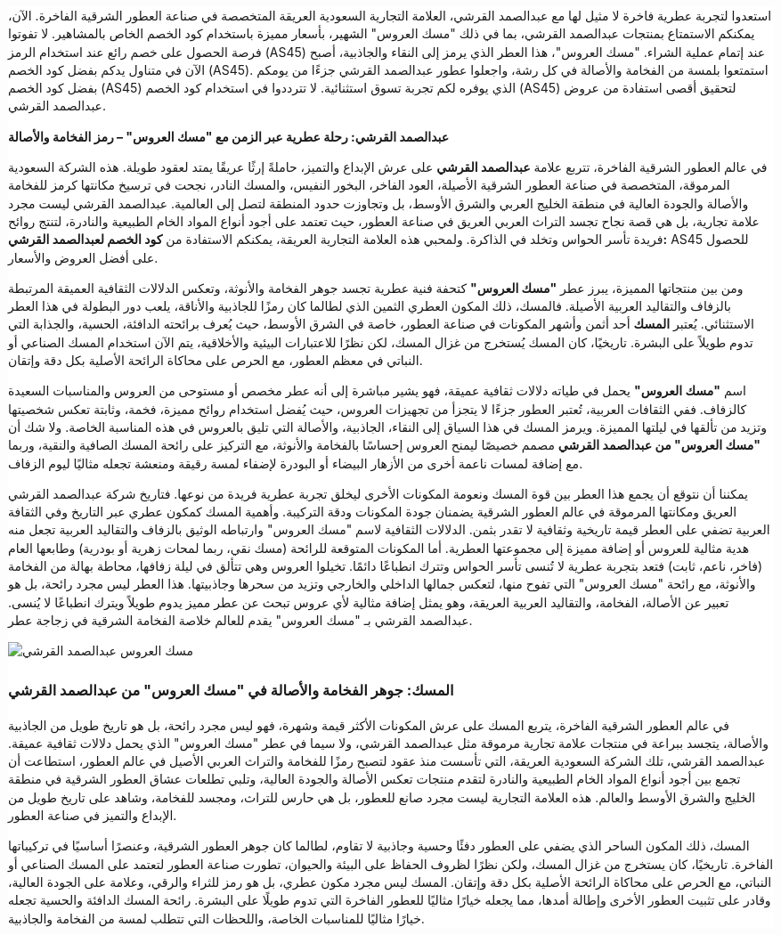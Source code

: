<p>استعدوا لتجربة عطرية فاخرة لا مثيل لها مع عبدالصمد القرشي، العلامة التجارية السعودية العريقة المتخصصة في صناعة العطور الشرقية الفاخرة. الآن، يمكنكم الاستمتاع بمنتجات عبدالصمد القرشي، بما في ذلك "مسك العروس" الشهير، بأسعار مميزة باستخدام كود الخصم الخاص بالمشاهير. لا تفوتوا فرصة الحصول على خصم رائع عند استخدام الرمز (AS45) عند إتمام عملية الشراء. "مسك العروس"، هذا العطر الذي يرمز إلى النقاء والجاذبية، أصبح الآن في متناول يدكم بفضل كود الخصم (AS45). استمتعوا بلمسة من الفخامة والأصالة في كل رشة، واجعلوا عطور عبدالصمد القرشي جزءًا من يومكم بفضل كود الخصم (AS45) الذي يوفره لكم تجربة تسوق استثنائية. لا تترددوا في استخدام كود الخصم (AS45) لتحقيق أقصى استفادة من عروض عبدالصمد القرشي.</p>
<p><strong>عبدالصمد القرشي: رحلة عطرية عبر الزمن مع "مسك العروس" – رمز الفخامة والأصالة</strong></p>
<p>في عالم العطور الشرقية الفاخرة، تتربع علامة <strong>عبدالصمد القرشي</strong> على عرش الإبداع والتميز، حاملةً إرثًا عريقًا يمتد لعقود طويلة. هذه الشركة السعودية المرموقة، المتخصصة في صناعة العطور الشرقية الأصيلة، العود الفاخر، البخور النفيس، والمسك النادر، نجحت في ترسيخ مكانتها كرمز للفخامة والأصالة والجودة العالية في منطقة الخليج العربي والشرق الأوسط، بل وتجاوزت حدود المنطقة لتصل إلى العالمية. عبدالصمد القرشي ليست مجرد علامة تجارية، بل هي قصة نجاح تجسد التراث العربي العريق في صناعة العطور، حيث تعتمد على أجود أنواع المواد الخام الطبيعية والنادرة، لتنتج روائح فريدة تأسر الحواس وتخلد في الذاكرة. ولمحبي هذه العلامة التجارية العريقة، يمكنكم الاستفادة من <strong>كود الخصم لعبدالصمد القرشي:</strong> AS45 للحصول على أفضل العروض والأسعار.</p>
<p>ومن بين منتجاتها المميزة، يبرز عطر <strong>"مسك العروس"</strong> كتحفة فنية عطرية تجسد جوهر الفخامة والأنوثة، وتعكس الدلالات الثقافية العميقة المرتبطة بالزفاف والتقاليد العربية الأصيلة. فالمسك، ذلك المكون العطري الثمين الذي لطالما كان رمزًا للجاذبية والأناقة، يلعب دور البطولة في هذا العطر الاستثنائي. يُعتبر <strong>المسك</strong> أحد أثمن وأشهر المكونات في صناعة العطور، خاصة في الشرق الأوسط، حيث يُعرف برائحته الدافئة، الحسية، والجذابة التي تدوم طويلاً على البشرة. تاريخيًا، كان المسك يُستخرج من غزال المسك، لكن نظرًا للاعتبارات البيئية والأخلاقية، يتم الآن استخدام المسك الصناعي أو النباتي في معظم العطور، مع الحرص على محاكاة الرائحة الأصلية بكل دقة وإتقان.</p>
<p>اسم <strong>"مسك العروس"</strong> يحمل في طياته دلالات ثقافية عميقة، فهو يشير مباشرة إلى أنه عطر مخصص أو مستوحى من العروس والمناسبات السعيدة كالزفاف. ففي الثقافات العربية، تُعتبر العطور جزءًا لا يتجزأ من تجهيزات العروس، حيث يُفضل استخدام روائح مميزة، فخمة، وثابتة تعكس شخصيتها وتزيد من تألقها في ليلتها المميزة. ويرمز المسك في هذا السياق إلى النقاء، الجاذبية، والأصالة التي تليق بالعروس في هذه المناسبة الخاصة. ولا شك أن <strong>"مسك العروس" من عبدالصمد القرشي</strong> مصمم خصيصًا ليمنح العروس إحساسًا بالفخامة والأنوثة، مع التركيز على رائحة المسك الصافية والنقية، وربما مع إضافة لمسات ناعمة أخرى من الأزهار البيضاء أو البودرة لإضفاء لمسة رقيقة ومنعشة تجعله مثاليًا ليوم الزفاف.</p>
<p>يمكننا أن نتوقع أن يجمع هذا العطر بين قوة المسك ونعومة المكونات الأخرى ليخلق تجربة عطرية فريدة من نوعها. فتاريخ شركة عبدالصمد القرشي العريق ومكانتها المرموقة في عالم العطور الشرقية يضمنان جودة المكونات ودقة التركيبة. وأهمية المسك كمكون عطري عبر التاريخ وفي الثقافة العربية تضفي على العطر قيمة تاريخية وثقافية لا تقدر بثمن. الدلالات الثقافية لاسم "مسك العروس" وارتباطه الوثيق بالزفاف والتقاليد العربية تجعل منه هدية مثالية للعروس أو إضافة مميزة إلى مجموعتها العطرية. أما المكونات المتوقعة للرائحة (مسك نقي، ربما لمحات زهرية أو بودرية) وطابعها العام (فاخر، ناعم، ثابت) فتعد بتجربة عطرية لا تُنسى تأسر الحواس وتترك انطباعًا دائمًا. تخيلوا العروس وهي تتألق في ليلة زفافها، محاطة بهالة من الفخامة والأنوثة، مع رائحة "مسك العروس" التي تفوح منها، لتعكس جمالها الداخلي والخارجي وتزيد من سحرها وجاذبيتها. هذا العطر ليس مجرد رائحة، بل هو تعبير عن الأصالة، الفخامة، والتقاليد العربية العريقة، وهو يمثل إضافة مثالية لأي عروس تبحث عن عطر مميز يدوم طويلاً ويترك انطباعًا لا يُنسى. عبدالصمد القرشي بـ "مسك العروس" يقدم للعالم خلاصة الفخامة الشرقية في زجاجة عطر.</p>
<p><img src="https://drive.google.com/thumbnail?id=1rY6b6mrH7ruH4C2tbmOOmbiFVxGmk0wi&sz=w1000" alt="مسك العروس عبدالصمد القرشي"></p>
<h3 id="">المسك: جوهر الفخامة والأصالة في "مسك العروس" من عبدالصمد القرشي</h3>
<p>في عالم العطور الشرقية الفاخرة، يتربع المسك على عرش المكونات الأكثر قيمة وشهرة، فهو ليس مجرد رائحة، بل هو تاريخ طويل من الجاذبية والأصالة، يتجسد ببراعة في منتجات علامة تجارية مرموقة مثل عبدالصمد القرشي، ولا سيما في عطر "مسك العروس" الذي يحمل دلالات ثقافية عميقة. عبدالصمد القرشي، تلك الشركة السعودية العريقة، التي تأسست منذ عقود لتصبح رمزًا للفخامة والتراث العربي الأصيل في عالم العطور، استطاعت أن تجمع بين أجود أنواع المواد الخام الطبيعية والنادرة لتقدم منتجات تعكس الأصالة والجودة العالية، وتلبي تطلعات عشاق العطور الشرقية في منطقة الخليج والشرق الأوسط والعالم. هذه العلامة التجارية ليست مجرد صانع للعطور، بل هي حارس للتراث، ومجسد للفخامة، وشاهد على تاريخ طويل من الإبداع والتميز في صناعة العطور.</p>
<p>المسك، ذلك المكون الساحر الذي يضفي على العطور دفئًا وحسية وجاذبية لا تقاوم، لطالما كان جوهر العطور الشرقية، وعنصرًا أساسيًا في تركيباتها الفاخرة. تاريخيًا، كان يستخرج من غزال المسك، ولكن نظرًا لظروف الحفاظ على البيئة والحيوان، تطورت صناعة العطور لتعتمد على المسك الصناعي أو النباتي، مع الحرص على محاكاة الرائحة الأصلية بكل دقة وإتقان. المسك ليس مجرد مكون عطري، بل هو رمز للثراء والرقي، وعلامة على الجودة العالية، وقادر على تثبيت العطور الأخرى وإطالة أمدها، مما يجعله خيارًا مثاليًا للعطور الفاخرة التي تدوم طويلًا على البشرة. رائحة المسك الدافئة والحسية تجعله خيارًا مثاليًا للمناسبات الخاصة، واللحظات التي تتطلب لمسة من الفخامة والجاذبية.</p>